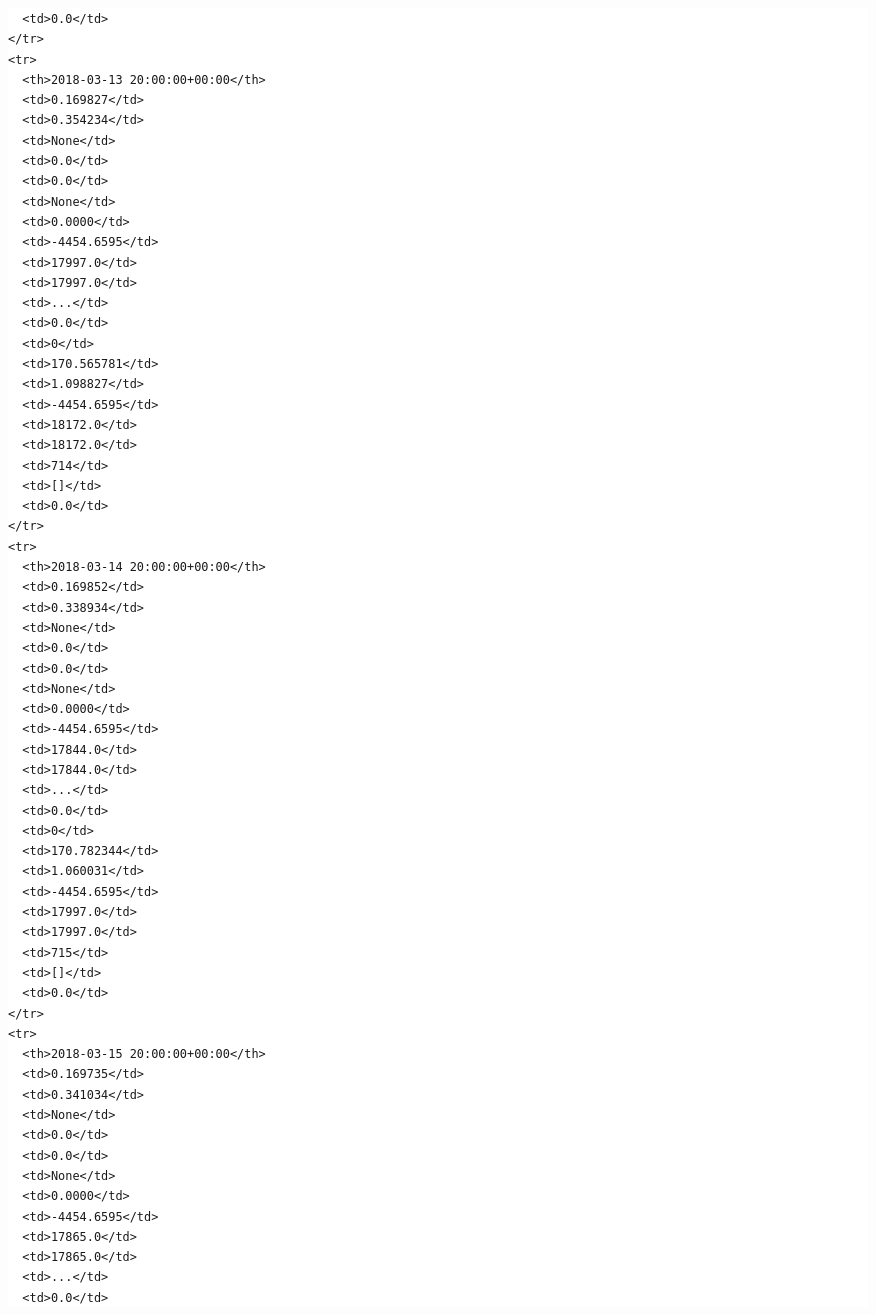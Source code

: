       <td>0.0</td>
    </tr>
    <tr>
      <th>2018-03-13 20:00:00+00:00</th>
      <td>0.169827</td>
      <td>0.354234</td>
      <td>None</td>
      <td>0.0</td>
      <td>0.0</td>
      <td>None</td>
      <td>0.0000</td>
      <td>-4454.6595</td>
      <td>17997.0</td>
      <td>17997.0</td>
      <td>...</td>
      <td>0.0</td>
      <td>0</td>
      <td>170.565781</td>
      <td>1.098827</td>
      <td>-4454.6595</td>
      <td>18172.0</td>
      <td>18172.0</td>
      <td>714</td>
      <td>[]</td>
      <td>0.0</td>
    </tr>
    <tr>
      <th>2018-03-14 20:00:00+00:00</th>
      <td>0.169852</td>
      <td>0.338934</td>
      <td>None</td>
      <td>0.0</td>
      <td>0.0</td>
      <td>None</td>
      <td>0.0000</td>
      <td>-4454.6595</td>
      <td>17844.0</td>
      <td>17844.0</td>
      <td>...</td>
      <td>0.0</td>
      <td>0</td>
      <td>170.782344</td>
      <td>1.060031</td>
      <td>-4454.6595</td>
      <td>17997.0</td>
      <td>17997.0</td>
      <td>715</td>
      <td>[]</td>
      <td>0.0</td>
    </tr>
    <tr>
      <th>2018-03-15 20:00:00+00:00</th>
      <td>0.169735</td>
      <td>0.341034</td>
      <td>None</td>
      <td>0.0</td>
      <td>0.0</td>
      <td>None</td>
      <td>0.0000</td>
      <td>-4454.6595</td>
      <td>17865.0</td>
      <td>17865.0</td>
      <td>...</td>
      <td>0.0</td>